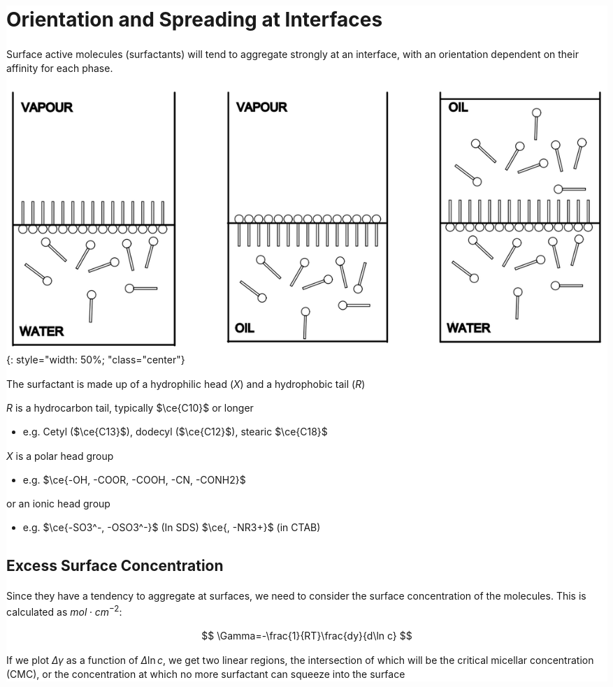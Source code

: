 # Orientation and Spreading at Interfaces

Surface active molecules (surfactants) will tend to aggregate strongly at an interface, with an orientation dependent on their affinity for each phase.

![!orientation](orientation.png){: style="width: 50%; "class="center"}

The surfactant is made up of a hydrophilic head ($X$) and a hydrophobic tail ($R$)

$R$ is a hydrocarbon tail, typically $\ce{C10}$ or longer

* e.g. Cetyl ($\ce{C13}$), dodecyl ($\ce{C12}$), stearic $\ce{C18}$

$X$ is a polar head group

* e.g. $\ce{-OH, -COOR, -COOH, -CN, -CONH2}$

or an ionic head group

* e.g. $\ce{-SO3^-, -OSO3^-}$ (In SDS) $\ce{, -NR3+}$ (in CTAB)

## Excess Surface Concentration

Since they have a tendency to aggregate at surfaces, we need to consider the surface concentration of the molecules. This is calculated as $mol\cdot cm^{-2}$:

$$
\Gamma=-\frac{1}{RT}\frac{dy}{d\ln c}
$$

If we plot $\Delta \gamma$ as a function of $\Delta\ln c$, we get two linear regions, the intersection of which will be the critical micellar concentration (CMC), or the concentration at which no more surfactant can squeeze into the surface 
